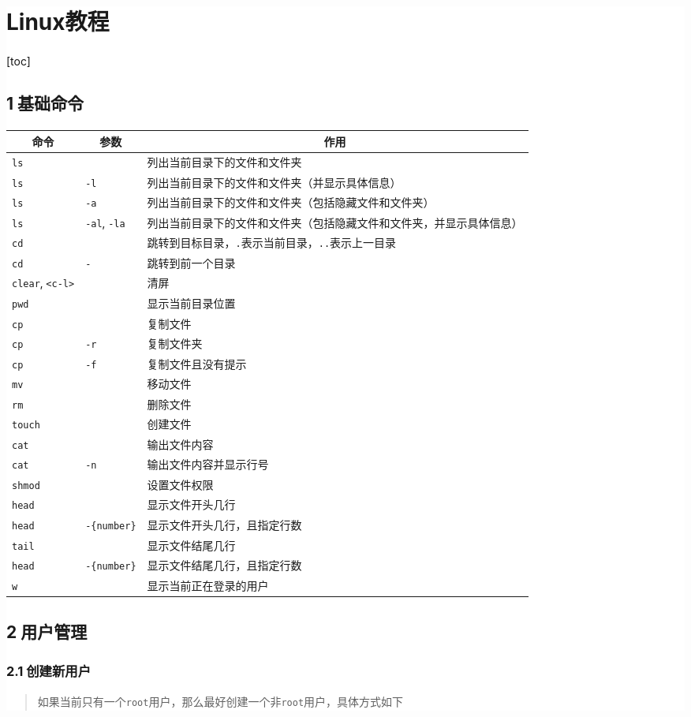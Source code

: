 # Linux教程

[toc]

## 1 基础命令

| 命令             | 参数         | 作用                                                                 |
|------------------|--------------|----------------------------------------------------------------------|
| `ls`             |              | 列出当前目录下的文件和文件夹                                         |
| `ls`             | `-l`         | 列出当前目录下的文件和文件夹（并显示具体信息）                       |
| `ls`             | `-a`         | 列出当前目录下的文件和文件夹（包括隐藏文件和文件夹）                 |
| `ls`             | `-al`, `-la` | 列出当前目录下的文件和文件夹（包括隐藏文件和文件夹，并显示具体信息） |
| `cd`             |              | 跳转到目标目录，`.`表示当前目录，`..`表示上一目录                    |
| `cd`             | `-`          | 跳转到前一个目录                                                     |
| `clear`, `<c-l>` |              | 清屏                                                                 |
| `pwd`            |              | 显示当前目录位置                                                     |
| `cp`             |              | 复制文件                                                             |
| `cp`             | `-r`         | 复制文件夹                                                           |
| `cp`             | `-f`         | 复制文件且没有提示                                                   |
| `mv`             |              | 移动文件                                                             |
| `rm`             |              | 删除文件                                                             |
| `touch`          |              | 创建文件                                                             |
| `cat`            |              | 输出文件内容                                                         |
| `cat`            | `-n`         | 输出文件内容并显示行号                                               |
| `shmod`          |              | 设置文件权限                                                         |
| `head`           |              | 显示文件开头几行                                                     |
| `head`           | `-{number}`  | 显示文件开头几行，且指定行数                                         |
| `tail`           |              | 显示文件结尾几行                                                     |
| `head`           | `-{number}`  | 显示文件结尾几行，且指定行数                                         |
| `w`              |              | 显示当前正在登录的用户                                               |

## 2 用户管理

### 2.1 创建新用户
> 如果当前只有一个`root`用户，那么最好创建一个非`root`用户，具体方式如下

